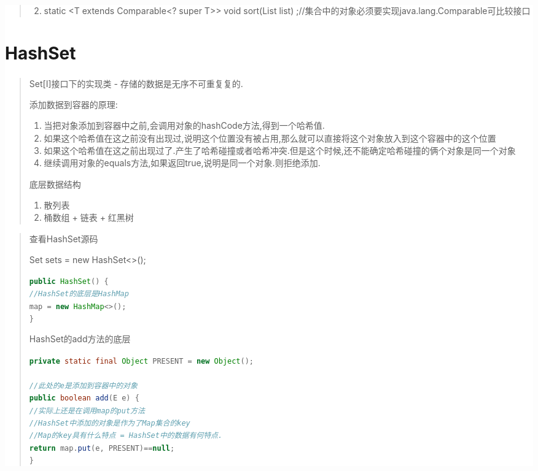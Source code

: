 > 2. static <T extends Comparable<? super T>> void sort(List<T> list) ;//集合中的对象必须要实现java.lang.Comparable可比较接口

# HashSet

> Set[I]接口下的实现类 - 存储的数据是无序不可重复复的.
>
> 添加数据到容器的原理:
>
> 1. 当把对象添加到容器中之前,会调用对象的hashCode方法,得到一个哈希值.
> 2. 如果这个哈希值在这之前没有出现过,说明这个位置没有被占用,那么就可以直接将这个对象放入到这个容器中的这个位置
> 3. 如果这个哈希值在这之前出现过了.产生了哈希碰撞或者哈希冲突.但是这个时候,还不能确定哈希碰撞的俩个对象是同一个对象
> 4. 继续调用对象的equals方法,如果返回true,说明是同一个对象.则拒绝添加.
>
> 底层数据结构
>
> 1. 散列表
> 2. 桶数组 + 链表 + 红黑树

> 查看HashSet源码
>
> Set<Teacher> sets = new HashSet<>();
>
> ```java
> public HashSet() {
> //HashSet的底层是HashMap
> map = new HashMap<>();
> }
> ```
>
> HashSet的add方法的底层
>
> ```java
> private static final Object PRESENT = new Object();
> 
> //此处的e是添加到容器中的对象
> public boolean add(E e) {
> //实际上还是在调用map的put方法
> //HashSet中添加的对象是作为了Map集合的key
> //Map的key具有什么特点 = HashSet中的数据有何特点.
> return map.put(e, PRESENT)==null;
> }
> ```

